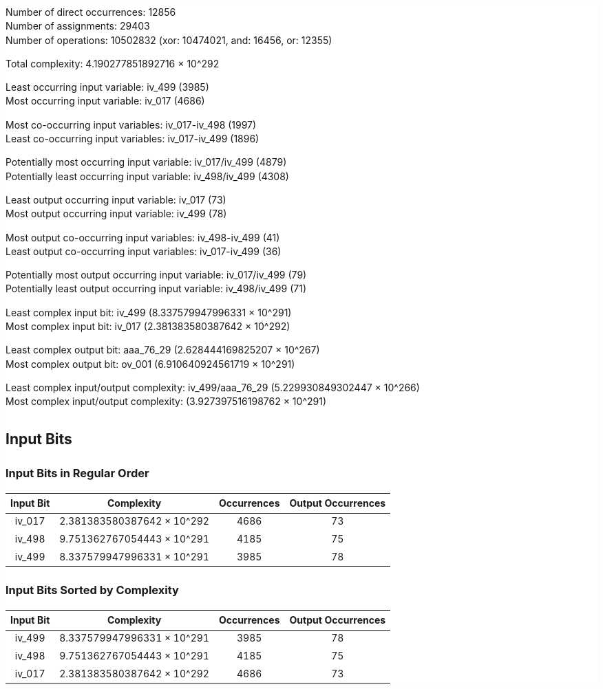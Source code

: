 Number of direct occurrences: 12856  
Number of assignments: 29403  
Number of operations: 10502832
(xor: 10474021,
and: 16456,
or: 12355)

Total complexity: 4.190277851892716 × 10^292

Least occurring input variable: iv_499 (3985)  
Most occurring input variable: iv_017 (4686)

Most co-occurring input variables: iv_017-iv_498 (1997)  
Least co-occurring input variables: iv_017-iv_499 (1896)

Potentially most occurring input variable: iv_017/iv_499 (4879)  
Potentially least occurring input variable: iv_498/iv_499 (4308)

Least output occurring input variable: iv_017 (73)  
Most output occurring input variable: iv_499 (78)

Most output co-occurring input variables: iv_498-iv_499 (41)  
Least output co-occurring input variables: iv_017-iv_499 (36)

Potentially most output occurring input variable: iv_017/iv_499 (79)  
Potentially least output occurring input variable: iv_498/iv_499 (71)

Least complex input bit: iv_499 (8.337579947996331 × 10^291)  
Most complex input bit: iv_017 (2.381383580387642 × 10^292)

Least complex output bit: aaa_76_29 (2.628444169825207 × 10^267)  
Most complex output bit: ov_001 (6.910640924561719 × 10^291)

Least complex input/output complexity: iv_499/aaa_76_29 (5.229930849302447 × 10^266)  
Most complex input/output complexity:  (3.927397516198762 × 10^291)

## Input Bits

### Input Bits in Regular Order

| Input Bit | Complexity | Occurrences | Output Occurrences |
|:---------:|:----------:|:-----------:|:------------------:|
| iv_017 | 2.381383580387642 × 10^292 | 4686 | 73 |
| iv_498 | 9.751362767054443 × 10^291 | 4185 | 75 |
| iv_499 | 8.337579947996331 × 10^291 | 3985 | 78 |

### Input Bits Sorted by Complexity

| Input Bit | Complexity | Occurrences | Output Occurrences |
|:---------:|:----------:|:-----------:|:------------------:|
| iv_499 | 8.337579947996331 × 10^291 | 3985 | 78 |
| iv_498 | 9.751362767054443 × 10^291 | 4185 | 75 |
| iv_017 | 2.381383580387642 × 10^292 | 4686 | 73 |
